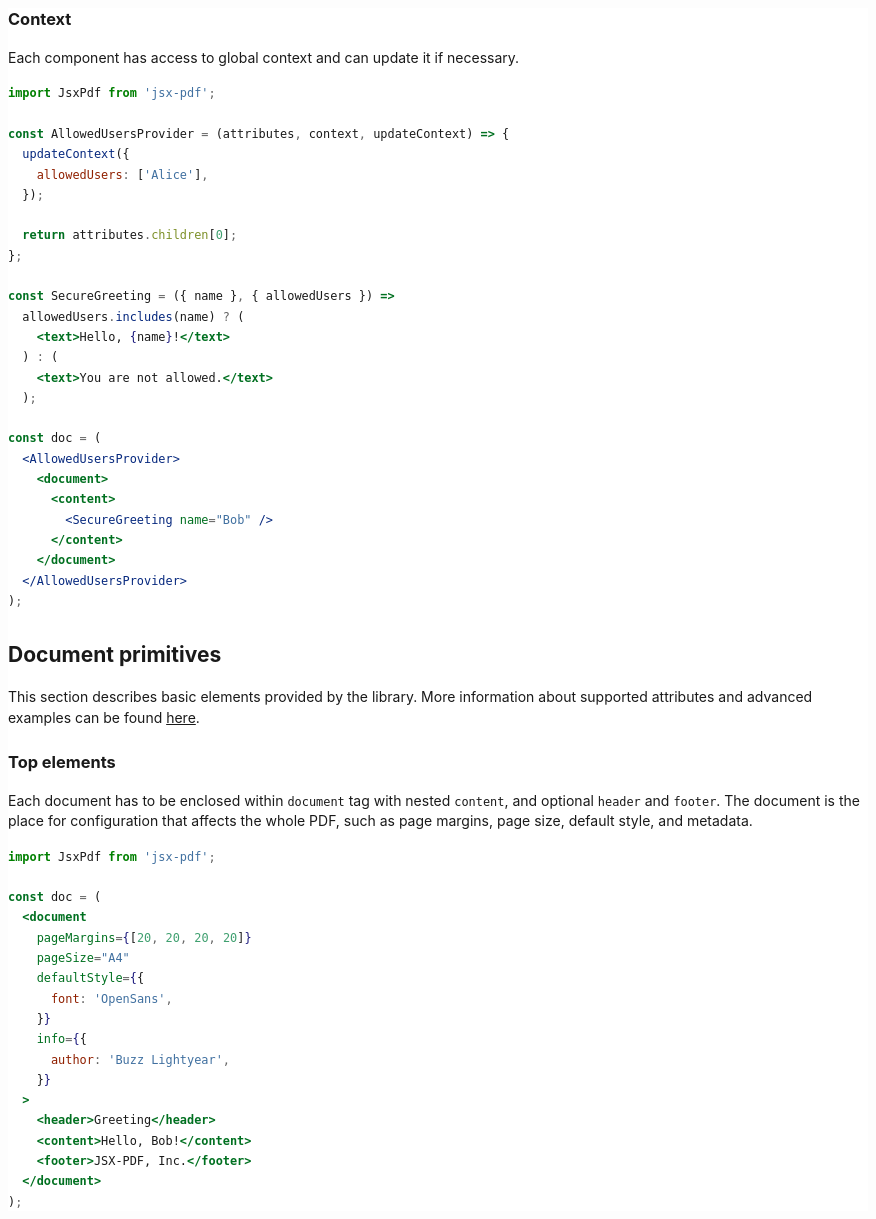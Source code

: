 ### Context

Each component has access to global context and can update it if necessary.

```jsx
import JsxPdf from 'jsx-pdf';

const AllowedUsersProvider = (attributes, context, updateContext) => {
  updateContext({
    allowedUsers: ['Alice'],
  });

  return attributes.children[0];
};

const SecureGreeting = ({ name }, { allowedUsers }) =>
  allowedUsers.includes(name) ? (
    <text>Hello, {name}!</text>
  ) : (
    <text>You are not allowed.</text>
  );

const doc = (
  <AllowedUsersProvider>
    <document>
      <content>
        <SecureGreeting name="Bob" />
      </content>
    </document>
  </AllowedUsersProvider>
);
```

## Document primitives

This section describes basic elements provided by the library. More information about supported attributes and advanced examples can be found [here](http://pdfmake.org/playground.html).

### Top elements

Each document has to be enclosed within `document` tag with nested `content`, and optional `header` and `footer`. The document is the place for configuration that affects the whole PDF, such as page margins, page size, default style, and metadata.

```jsx
import JsxPdf from 'jsx-pdf';

const doc = (
  <document
    pageMargins={[20, 20, 20, 20]}
    pageSize="A4"
    defaultStyle={{
      font: 'OpenSans',
    }}
    info={{
      author: 'Buzz Lightyear',
    }}
  >
    <header>Greeting</header>
    <content>Hello, Bob!</content>
    <footer>JSX-PDF, Inc.</footer>
  </document>
);
```
